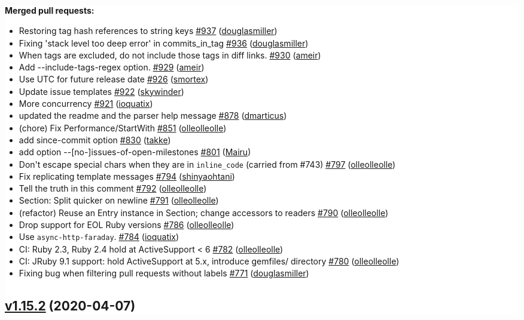 **Merged pull requests:**

- Restoring tag hash references to string keys [\#937](https://github.com/github-changelog-generator/github-changelog-generator/pull/937) ([douglasmiller](https://github.com/douglasmiller))
- Fixing 'stack level too deep error' in commits\_in\_tag [\#936](https://github.com/github-changelog-generator/github-changelog-generator/pull/936) ([douglasmiller](https://github.com/douglasmiller))
- When tags are excluded, do not include those tags in diff links. [\#930](https://github.com/github-changelog-generator/github-changelog-generator/pull/930) ([ameir](https://github.com/ameir))
- Add --include-tags-regex option. [\#929](https://github.com/github-changelog-generator/github-changelog-generator/pull/929) ([ameir](https://github.com/ameir))
- Use UTC for future release date [\#926](https://github.com/github-changelog-generator/github-changelog-generator/pull/926) ([smortex](https://github.com/smortex))
- Update issue templates [\#922](https://github.com/github-changelog-generator/github-changelog-generator/pull/922) ([skywinder](https://github.com/skywinder))
- More concurrency [\#921](https://github.com/github-changelog-generator/github-changelog-generator/pull/921) ([ioquatix](https://github.com/ioquatix))
- updated the readme and the parser help message [\#878](https://github.com/github-changelog-generator/github-changelog-generator/pull/878) ([dmarticus](https://github.com/dmarticus))
- \(chore\) Fix Performance/StartWith [\#851](https://github.com/github-changelog-generator/github-changelog-generator/pull/851) ([olleolleolle](https://github.com/olleolleolle))
- add since-commit option [\#830](https://github.com/github-changelog-generator/github-changelog-generator/pull/830) ([takke](https://github.com/takke))
- add option --\[no-\]issues-of-open-milestones [\#801](https://github.com/github-changelog-generator/github-changelog-generator/pull/801) ([Mairu](https://github.com/Mairu))
- Don't escape special chars when they are in `inline_code` \(carried from \#743\) [\#797](https://github.com/github-changelog-generator/github-changelog-generator/pull/797) ([olleolleolle](https://github.com/olleolleolle))
- Fix replicating template messages [\#794](https://github.com/github-changelog-generator/github-changelog-generator/pull/794) ([shinyaohtani](https://github.com/shinyaohtani))
- Tell the truth in this comment [\#792](https://github.com/github-changelog-generator/github-changelog-generator/pull/792) ([olleolleolle](https://github.com/olleolleolle))
- Section: Split quicker on newline [\#791](https://github.com/github-changelog-generator/github-changelog-generator/pull/791) ([olleolleolle](https://github.com/olleolleolle))
- \(refactor\) Reuse an Entry instance in Section; change accessors to readers [\#790](https://github.com/github-changelog-generator/github-changelog-generator/pull/790) ([olleolleolle](https://github.com/olleolleolle))
- Drop support for EOL Ruby versions [\#786](https://github.com/github-changelog-generator/github-changelog-generator/pull/786) ([olleolleolle](https://github.com/olleolleolle))
- Use `async-http-faraday`. [\#784](https://github.com/github-changelog-generator/github-changelog-generator/pull/784) ([ioquatix](https://github.com/ioquatix))
- CI: Ruby 2.3, Ruby 2.4 hold at ActiveSupport \< 6 [\#782](https://github.com/github-changelog-generator/github-changelog-generator/pull/782) ([olleolleolle](https://github.com/olleolleolle))
- CI: JRuby 9.1 support: hold ActiveSupport at 5.x, introduce gemfiles/ directory [\#780](https://github.com/github-changelog-generator/github-changelog-generator/pull/780) ([olleolleolle](https://github.com/olleolleolle))
- Fixing bug when filtering pull requests without labels [\#771](https://github.com/github-changelog-generator/github-changelog-generator/pull/771) ([douglasmiller](https://github.com/douglasmiller))

## [v1.15.2](https://github.com/github-changelog-generator/github-changelog-generator/tree/v1.15.2) (2020-04-07)
